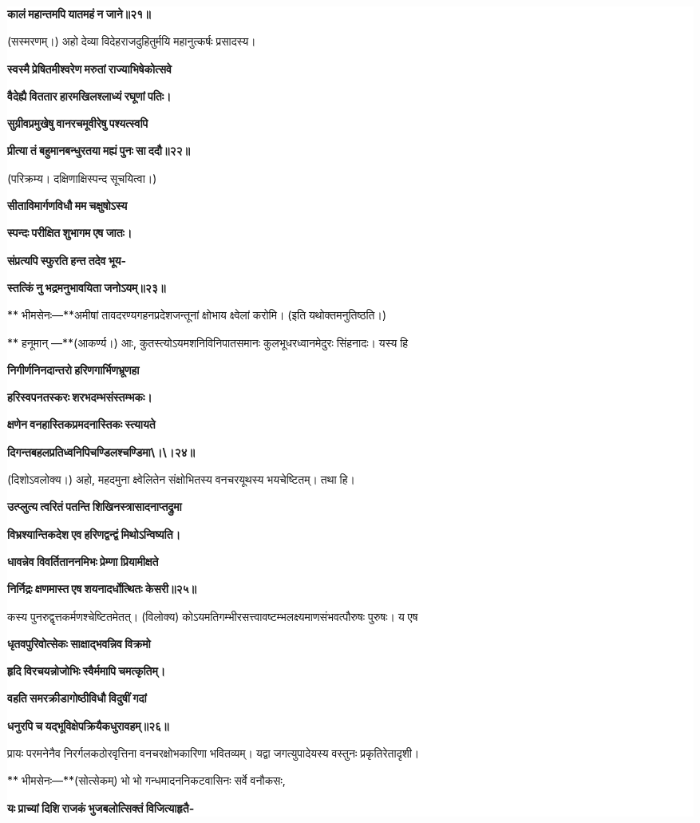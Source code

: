 **कालं महान्तमपि यातमहं न जाने॥२१॥**

 (सस्मरणम्।) अहो देव्या विदेहराजदुहितुर्मयि महानुत्कर्षः प्रसादस्य।

**स्वस्मै प्रेषितमीश्वरेण मरुतां राज्याभिषेकोत्सवे**

**वैदेह्यै विततार हारमखिलश्लाध्यं रघूणां पतिः।**

**सुग्रीवप्रमुखेषु वानरचमूवीरेषु पश्यत्स्वपि**

**प्रीत्या तं बहुमानबन्धुरतया मह्यं पुनः सा ददौ॥२२॥**



 (परिक्रम्य। दक्षिणाक्षिस्पन्द सूचयित्वा।)

**सीताविमार्गणविधौ मम चक्षुषोऽस्य**

**स्पन्दः परीक्षित शुभागम एष जातः।**

**संप्रत्यपि स्फुरति हन्त तदेव भूय-**

**स्तत्किं नु भद्रमनुभावयिता जनोऽयम्॥२३॥**

** भीमसेनः—**अमीषां तावदरण्यगहनप्रदेशजन्तूनां क्षोभाय क्ष्वेलां करोमि। (इति यथोक्तमनुतिष्ठति।)

** हनूमान् —**(आकर्ण्य।) आः, कुतस्त्योऽयमशनिविनिपातसमानः कुलभूधरध्वानमेदुरः सिंहनादः। यस्य हि

**निगीर्णनिनदान्तरो हरिणगार्भिणभ्रूणहा**

**हरिस्वपनतस्करः शरभदम्भसंस्तम्भकः।**

**क्षणेन वनहास्तिकप्रमदनास्तिकः स्त्यायते**

**दिगन्तबहलप्रतिध्वनिपिचण्डिलश्चण्डिमा\।\।२४॥**

 (दिशोऽवलोक्य।) अहो, महदमुना क्ष्वेलितेन संक्षोभितस्य वनचरयूथस्य भयचेष्टितम्। तथा हि।

**उत्प्लुत्य त्वरितं पतन्ति शिखिनस्त्रासादनाप्तद्रुमा**

**विभ्रश्यान्तिकदेश एव हरिणद्वन्द्वं मिथोऽन्विष्यति।**

**धावन्नेव विवर्तिताननमिभः प्रेम्णा प्रियामीक्षते**

**निर्निद्रः क्षणमास्त एष शयनादर्धोत्थितः केसरी॥२५॥**

 कस्य पुनरुद्वृत्तकर्मणश्चेष्टितमेतत्। (विलोक्य) कोऽयमतिगम्भीरसत्त्वावष्टम्भलक्ष्यमाणसंभवत्पौरुषः पुरुषः। य एष

**धृतवपुरिवोत्सेकः साक्षाद्भवन्निव विक्रमो**

**हृदि विरचयन्नोजोभिः स्वैर्ममापि चमत्कृतिम्।**

**वहति समरक्रीडागोष्ठीविधौ विदुषीं गदां**

**धनुरपि च यद्भूविक्षेपक्रियैकधुरावहम्॥२६॥**

 प्रायः परमनेनैव निरर्गलकठोरवृत्तिना वनचरक्षोभकारिणा भवितव्यम्। यद्वा जगत्युपादेयस्य वस्तुनः प्रकृतिरेतादृशी।



** भीमसेनः—**(सोत्सेकम्) भो भो गन्धमादननिकटवासिनः सर्वे वनौकसः,

**यः प्राच्यां दिशि राजकं भुजबलोत्सिक्तं विजित्याहृतै-**
